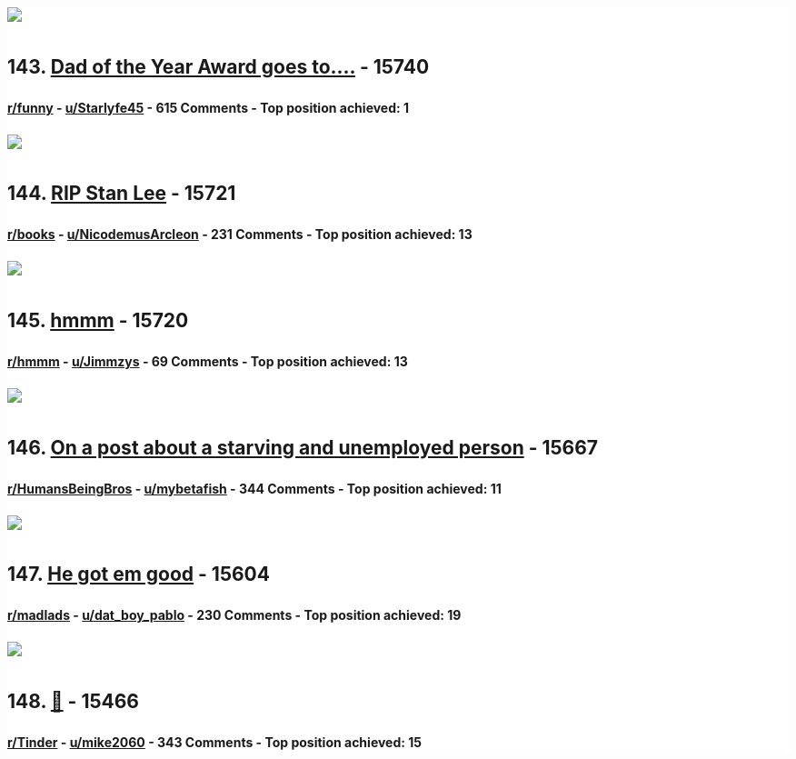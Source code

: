 <a href="https://i.redd.it/a7fypk9hjyx11.jpg"><img src="https://b.thumbs.redditmedia.com/URtohPqFs4LQLfKeTEZTI3uzPXy4LSlcHtJC9d0Aiwg.jpg"></img></a>

## 143. [Dad of the Year Award goes to....](http://reddit.com/r/funny/comments/9wdxb5/dad_of_the_year_award_goes_to/) - 15740
#### [r/funny](http://reddit.com/r/funny) - [u/Starlyfe45](http://reddit.com/u/Starlyfe45) - 615 Comments - Top position achieved: 1

<a href="https://i.redd.it/tifwe5gahwx11.jpg"><img src="https://b.thumbs.redditmedia.com/i6o1fFf5E_DrEkqZU2cpO1B6ZTyu1CnmjocEpIHRDNw.jpg"></img></a>

## 144. [RIP Stan Lee](http://reddit.com/r/books/comments/9wgxbe/rip_stan_lee/) - 15721
#### [r/books](http://reddit.com/r/books) - [u/NicodemusArcleon](http://reddit.com/u/NicodemusArcleon) - 231 Comments - Top position achieved: 13

<a href="https://www.hypable.com/marvel-comics-legend-stan-lee-dead-at-95/"><img src="https://b.thumbs.redditmedia.com/wggXl6DfYTLqWQ2Egur--fvgG9SdtL8YXj__fH-Aqrk.jpg"></img></a>

## 145. [hmmm](http://reddit.com/r/hmmm/comments/9whkqk/hmmm/) - 15720
#### [r/hmmm](http://reddit.com/r/hmmm) - [u/Jimmzys](http://reddit.com/u/Jimmzys) - 69 Comments - Top position achieved: 13

<a href="https://i.redd.it/9icvsgoaiyx11.jpg"><img src="image"></img></a>

## 146. [On a post about a starving and unemployed person](http://reddit.com/r/HumansBeingBros/comments/9wf1l4/on_a_post_about_a_starving_and_unemployed_person/) - 15667
#### [r/HumansBeingBros](http://reddit.com/r/HumansBeingBros) - [u/mybetafish](http://reddit.com/u/mybetafish) - 344 Comments - Top position achieved: 11

<a href="https://i.redd.it/pdhxdfx17xx11.jpg"><img src="https://a.thumbs.redditmedia.com/8BdLWLRgUl95L94nrlJxwkOYs8bDfhbQFiSsWTzRe94.jpg"></img></a>

## 147. [He got em good](http://reddit.com/r/madlads/comments/9wiw61/he_got_em_good/) - 15604
#### [r/madlads](http://reddit.com/r/madlads) - [u/dat_boy_pablo](http://reddit.com/u/dat_boy_pablo) - 230 Comments - Top position achieved: 19

<a href="https://i.redd.it/fk9k5dw97zx11.jpg"><img src="https://b.thumbs.redditmedia.com/4FMnexZZkzJaJ04uhhYk0D078M8GmI-7wT0Kxgzk-7Q.jpg"></img></a>

## 148. [🤔](http://reddit.com/r/Tinder/comments/9whn25/_/) - 15466
#### [r/Tinder](http://reddit.com/r/Tinder) - [u/mike2060](http://reddit.com/u/mike2060) - 343 Comments - Top position achieved: 15

